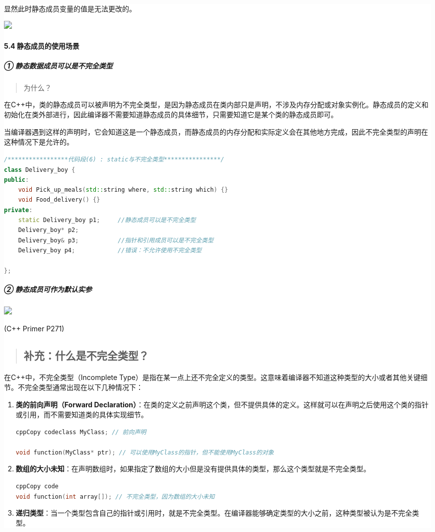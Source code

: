  显然此时静态成员变量的值是无法更改的。

![](https://typora-dusong.oss-cn-chengdu.aliyuncs.com/6db01f67e86b40439783e6bf0c5c1cd4.png)

#### 5.4 静态成员的使用场景

##### ①  静态数据成员可以是不完全类型

> 为什么？

在C++中，类的静态成员可以被声明为不完全类型，是因为静态成员在类内部只是声明，不涉及内存分配或对象实例化。静态成员的定义和初始化在类外部进行，因此编译器不需要知道静态成员的具体细节，只需要知道它是某个类的静态成员即可。

当编译器遇到这样的声明时，它会知道这是一个静态成员，而静态成员的内存分配和实际定义会在其他地方完成，因此不完全类型的声明在这种情况下是允许的。

```cpp
/*****************代码段(6) : static与不完全类型****************/
class Delivery_boy {
public:
	void Pick_up_meals(std::string where, std::string which) {}
	void Food_delivery() {}
private:
	static Delivery_boy p1;     //静态成员可以是不完全类型
	Delivery_boy* p2;
	Delivery_boy& p3;           //指针和引用成员可以是不完全类型
	Delivery_boy p4;            //错误：不允许使用不完全类型
 
};
```

##### ②  静态成员可作为默认实参

![](https://typora-dusong.oss-cn-chengdu.aliyuncs.com/79bf139498e24d749e779e224f3366fb.png)

(C++ Primer   P271)



> ## 补充：什么是不完全类型？

在C++中，不完全类型（Incomplete Type）是指在某一点上还不完全定义的类型。这意味着编译器不知道这种类型的大小或者其他关键细节。不完全类型通常出现在以下几种情况下：

1. **类的前向声明（Forward Declaration）**：在类的定义之前声明这个类，但不提供具体的定义。这样就可以在声明之后使用这个类的指针或引用，而不需要知道类的具体实现细节。

   ```cpp
   cppCopy codeclass MyClass; // 前向声明
   
   void function(MyClass* ptr); // 可以使用MyClass的指针，但不能使用MyClass的对象
   ```

2. **数组的大小未知**：在声明数组时，如果指定了数组的大小但是没有提供具体的类型，那么这个类型就是不完全类型。

   ```cpp
   cppCopy code
   void function(int array[]); // 不完全类型，因为数组的大小未知
   ```

3. **递归类型**：当一个类型包含自己的指针或引用时，就是不完全类型。在编译器能够确定类型的大小之前，这种类型被认为是不完全类型。
